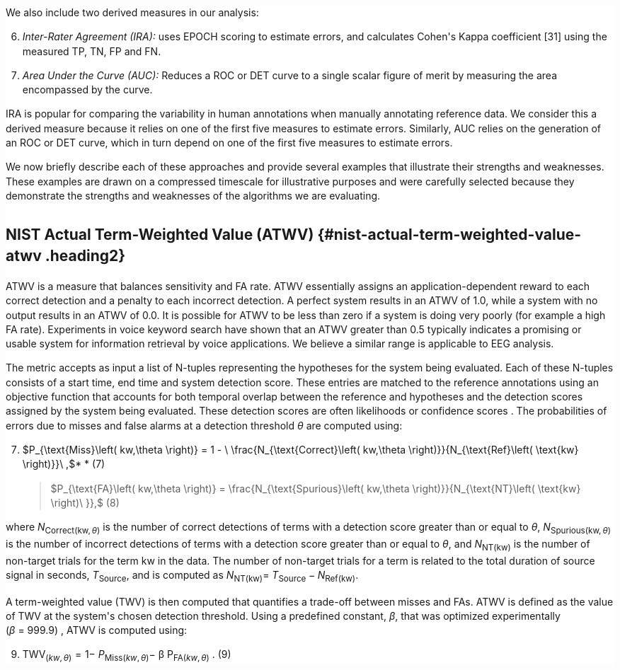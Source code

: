 We also include two derived measures in our analysis:

6.  *Inter-Rater Agreement (IRA):* uses EPOCH scoring to estimate errors, and calculates Cohen's Kappa coefficient \[31\] using the measured TP, TN, FP and FN.

7.  *Area Under the Curve (AUC):* Reduces a ROC or DET curve to a single scalar figure of merit by measuring the area encompassed by the curve.

IRA is popular for comparing the variability in human annotations when manually annotating reference data. We consider this a derived measure because it relies on one of the first five measures to estimate errors. Similarly, AUC relies on the generation of an ROC or DET curve, which in turn depend on one of the first five measures to estimate errors.

We now briefly describe each of these approaches and provide several examples that illustrate their strengths and weaknesses. These examples are drawn on a compressed timescale for illustrative purposes and were carefully selected because they demonstrate the strengths and weaknesses of the algorithms we are evaluating.

NIST Actual Term-Weighted Value (ATWV) {#nist-actual-term-weighted-value-atwv .heading2}
--------------------------------------

ATWV is a measure that balances sensitivity and FA rate. ATWV essentially assigns an application-dependent reward to each correct detection and a penalty to each incorrect detection. A perfect system results in an ATWV of $1.0$, while a system with no output results in an ATWV of $0.0$. It is possible for ATWV to be less than zero if a system is doing very poorly (for example a high FA rate). Experiments in voice keyword search have shown that an ATWV greater than $0.5$ typically indicates a promising or usable system for information retrieval by voice applications. We believe a similar range is applicable to EEG analysis.

The metric accepts as input a list of N-tuples representing the hypotheses for the system being evaluated. Each of these N-tuples consists of a start time, end time and system detection score. These entries are matched to the reference annotations using an objective function that accounts for both temporal overlap between the reference and hypotheses and the detection scores assigned by the system being evaluated. These detection scores are often likelihoods or confidence scores . The probabilities of errors due to misses and false alarms at a detection threshold $\theta$ are computed using:

7.  $P_{\text{Miss}\left( kw,\theta \right)} = 1 - \ \frac{N_{\text{Correct}\left( kw,\theta \right)}}{N_{\text{Ref}\left( \text{kw} \right)}}\ ,$* * (7)

    > $P_{\text{FA}\left( kw,\theta \right)} = \frac{N_{\text{Spurious}\left( kw,\theta \right)}}{N_{\text{NT}\left( \text{kw} \right)\ }},$ (8)

where $N_{\text{Correct}\left( \text{kw},\theta \right)}$ is the number of correct detections of terms with a detection score greater than or equal to $\theta$, $N_{\text{Spurious}\left( \text{kw},\theta \right)}$ is the number of incorrect detections of terms with a detection score greater than or equal to $\theta$, and $N_{\text{NT}\left( \text{kw} \right)}$ is the number of non-target trials for the term $\text{kw}$ in the data. The number of non-target trials for a term is related to the total duration of source signal in seconds,$\ T_{\text{Source}}$, and is computed as $N_{\text{NT}\left( \text{kw} \right)} = \ T_{\text{Source}} - N_{\text{Ref}\left( \text{kw} \right)}.$

A term-weighted value (TWV) is then computed that quantifies a trade-off between misses and FAs. ATWV is defined as the value of TWV at the system's chosen detection threshold. Using a predefined constant, $\beta$, that was optimized experimentally ($\beta\  = \ 999.9$) , ATWV is computed using:

9.  $\text{TWV}_{\left( kw,\theta \right)} = 1 - \ P_{\text{Miss}\left( kw,\theta \right)} - \ \text{β\ P}_{\text{FA}\left( kw,\theta \right)}\text{\ .}$ (9)
